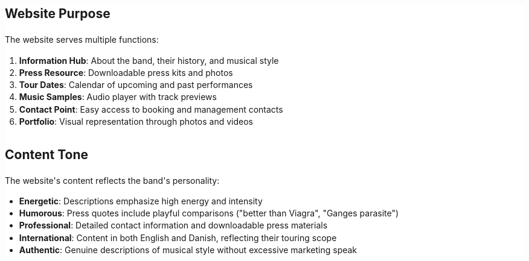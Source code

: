 ## Website Purpose

The website serves multiple functions:
1. **Information Hub**: About the band, their history, and musical style
2. **Press Resource**: Downloadable press kits and photos
3. **Tour Dates**: Calendar of upcoming and past performances
4. **Music Samples**: Audio player with track previews
5. **Contact Point**: Easy access to booking and management contacts
6. **Portfolio**: Visual representation through photos and videos

## Content Tone

The website's content reflects the band's personality:
- **Energetic**: Descriptions emphasize high energy and intensity
- **Humorous**: Press quotes include playful comparisons ("better than Viagra", "Ganges parasite")
- **Professional**: Detailed contact information and downloadable press materials
- **International**: Content in both English and Danish, reflecting their touring scope
- **Authentic**: Genuine descriptions of musical style without excessive marketing speak
